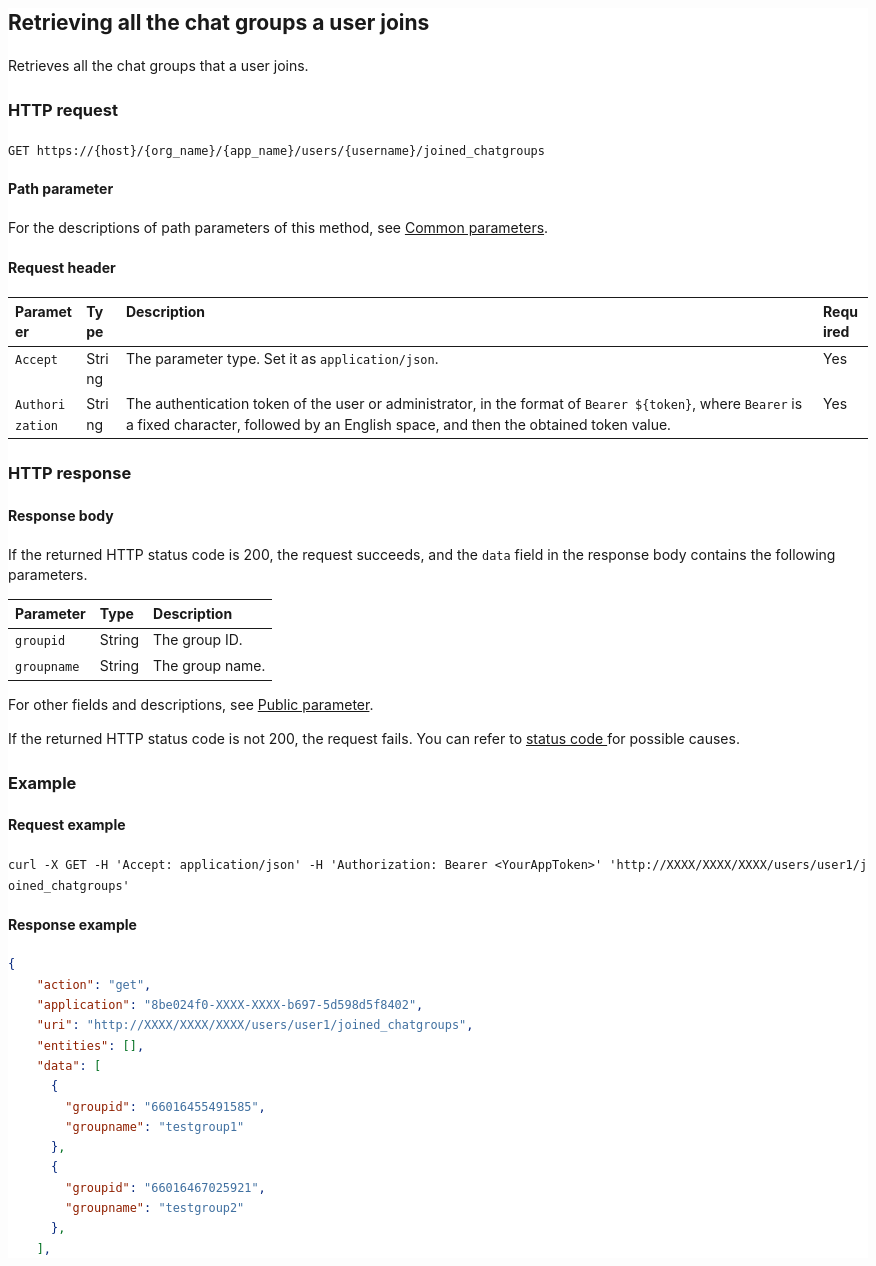 ## Retrieving all the chat groups a user joins

Retrieves all the chat groups that a user joins.

### HTTP request

```shell
GET https://{host}/{org_name}/{app_name}/users/{username}/joined_chatgroups
```

#### Path parameter

For the descriptions of path parameters of this method, see [Common parameters](#param).

#### Request header

| Parameter | Type | Description | Required |
| :------------ | :----- | :----------------------------------------------------------- | :------- |
| `Accept` | String | The parameter type. Set it as `application/json`. | Yes |
| `Authorization` | String | The authentication token of the user or administrator, in the format of `Bearer ${token}`, where `Bearer` is a fixed character, followed by an English space, and then the obtained token value. | Yes |

### HTTP response

#### Response body

If the returned HTTP status code is 200, the request succeeds, and the `data` field in the response body contains the following parameters.

| Parameter | Type | Description |
| :-------- | :----- | :--------- |
| `groupid` | String | The group ID. |
| `groupname` | String | The group name. |

For other fields and descriptions, see [Public parameter](#param).

If the returned HTTP status code is not 200, the request fails. You can refer to [status code ](#code) for possible causes.

### Example

#### Request example

```shell
curl -X GET -H 'Accept: application/json' -H 'Authorization: Bearer <YourAppToken>' 'http://XXXX/XXXX/XXXX/users/user1/joined_chatgroups'
```

#### Response example

```json
{
    "action": "get",
    "application": "8be024f0-XXXX-XXXX-b697-5d598d5f8402",
    "uri": "http://XXXX/XXXX/XXXX/users/user1/joined_chatgroups",
    "entities": [],
    "data": [
      {
        "groupid": "66016455491585",
        "groupname": "testgroup1"
      },
      {
        "groupid": "66016467025921",
        "groupname": "testgroup2"
      },
    ],
```